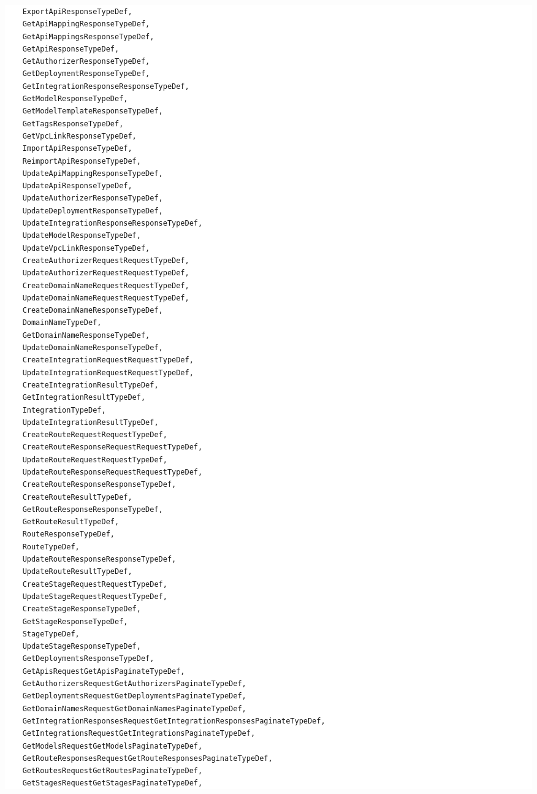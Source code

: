 ```python
    ExportApiResponseTypeDef,
    GetApiMappingResponseTypeDef,
    GetApiMappingsResponseTypeDef,
    GetApiResponseTypeDef,
    GetAuthorizerResponseTypeDef,
    GetDeploymentResponseTypeDef,
    GetIntegrationResponseResponseTypeDef,
    GetModelResponseTypeDef,
    GetModelTemplateResponseTypeDef,
    GetTagsResponseTypeDef,
    GetVpcLinkResponseTypeDef,
    ImportApiResponseTypeDef,
    ReimportApiResponseTypeDef,
    UpdateApiMappingResponseTypeDef,
    UpdateApiResponseTypeDef,
    UpdateAuthorizerResponseTypeDef,
    UpdateDeploymentResponseTypeDef,
    UpdateIntegrationResponseResponseTypeDef,
    UpdateModelResponseTypeDef,
    UpdateVpcLinkResponseTypeDef,
    CreateAuthorizerRequestRequestTypeDef,
    UpdateAuthorizerRequestRequestTypeDef,
    CreateDomainNameRequestRequestTypeDef,
    UpdateDomainNameRequestRequestTypeDef,
    CreateDomainNameResponseTypeDef,
    DomainNameTypeDef,
    GetDomainNameResponseTypeDef,
    UpdateDomainNameResponseTypeDef,
    CreateIntegrationRequestRequestTypeDef,
    UpdateIntegrationRequestRequestTypeDef,
    CreateIntegrationResultTypeDef,
    GetIntegrationResultTypeDef,
    IntegrationTypeDef,
    UpdateIntegrationResultTypeDef,
    CreateRouteRequestRequestTypeDef,
    CreateRouteResponseRequestRequestTypeDef,
    UpdateRouteRequestRequestTypeDef,
    UpdateRouteResponseRequestRequestTypeDef,
    CreateRouteResponseResponseTypeDef,
    CreateRouteResultTypeDef,
    GetRouteResponseResponseTypeDef,
    GetRouteResultTypeDef,
    RouteResponseTypeDef,
    RouteTypeDef,
    UpdateRouteResponseResponseTypeDef,
    UpdateRouteResultTypeDef,
    CreateStageRequestRequestTypeDef,
    UpdateStageRequestRequestTypeDef,
    CreateStageResponseTypeDef,
    GetStageResponseTypeDef,
    StageTypeDef,
    UpdateStageResponseTypeDef,
    GetDeploymentsResponseTypeDef,
    GetApisRequestGetApisPaginateTypeDef,
    GetAuthorizersRequestGetAuthorizersPaginateTypeDef,
    GetDeploymentsRequestGetDeploymentsPaginateTypeDef,
    GetDomainNamesRequestGetDomainNamesPaginateTypeDef,
    GetIntegrationResponsesRequestGetIntegrationResponsesPaginateTypeDef,
    GetIntegrationsRequestGetIntegrationsPaginateTypeDef,
    GetModelsRequestGetModelsPaginateTypeDef,
    GetRouteResponsesRequestGetRouteResponsesPaginateTypeDef,
    GetRoutesRequestGetRoutesPaginateTypeDef,
    GetStagesRequestGetStagesPaginateTypeDef,
```
